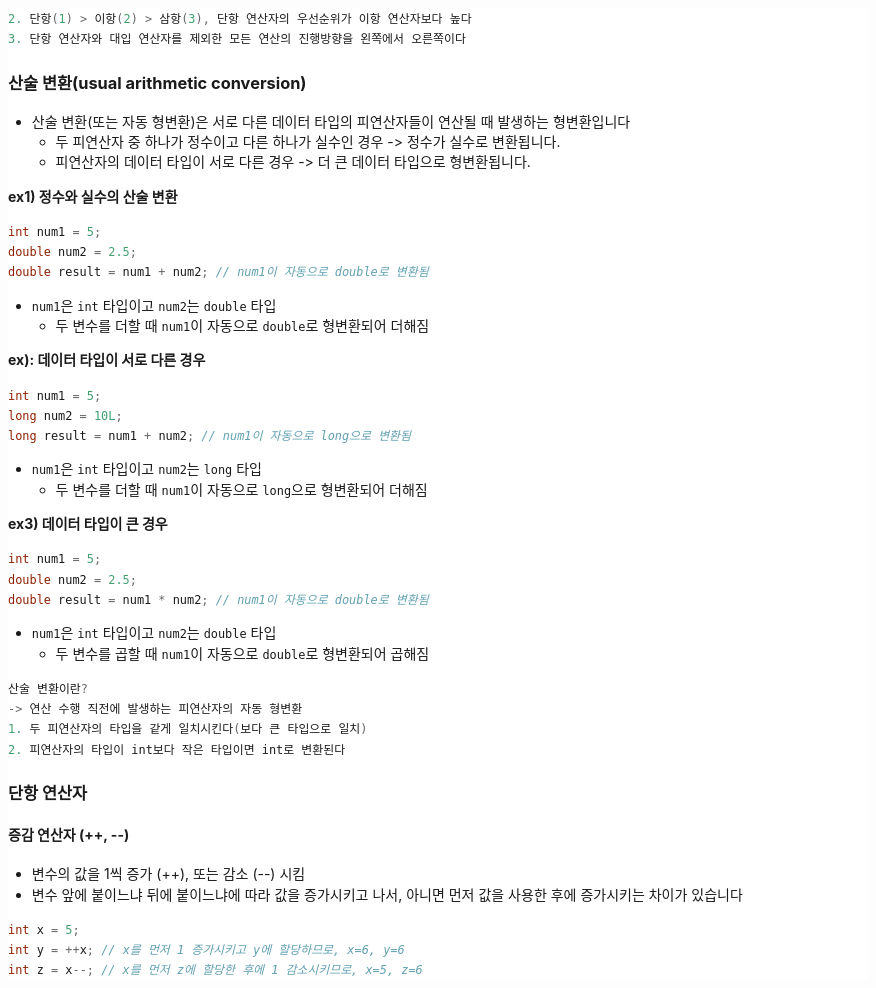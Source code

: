 ```java
2. 단항(1) > 이항(2) > 삼항(3), 단항 연산자의 우선순위가 이항 연산자보다 높다
3. 단항 연산자와 대입 연산자를 제외한 모든 연산의 진행방향을 왼쪽에서 오른쪽이다
```
### 산술 변환(usual arithmetic conversion)
* 산술 변환(또는 자동 형변환)은 서로 다른 데이터 타입의 피연산자들이 연산될 때 발생하는 형변환입니다 
  * 두 피연산자 중 하나가 정수이고 다른 하나가 실수인 경우 -> 정수가 실수로 변환됩니다.
  * 피연산자의 데이터 타입이 서로 다른 경우 -> 더 큰 데이터 타입으로 형변환됩니다.

**ex1) 정수와 실수의 산술 변환**

```java
int num1 = 5;
double num2 = 2.5;
double result = num1 + num2; // num1이 자동으로 double로 변환됨
```

* `num1`은 `int` 타입이고 `num2`는 `double` 타입
  * 두 변수를 더할 때 `num1`이 자동으로 `double`로 형변환되어 더해짐

**ex): 데이터 타입이 서로 다른 경우**

```java
int num1 = 5;
long num2 = 10L;
long result = num1 + num2; // num1이 자동으로 long으로 변환됨
```

* `num1`은 `int` 타입이고 `num2`는 `long` 타입
  * 두 변수를 더할 때 `num1`이 자동으로 `long`으로 형변환되어 더해짐

**ex3) 데이터 타입이 큰 경우**

```java
int num1 = 5;
double num2 = 2.5;
double result = num1 * num2; // num1이 자동으로 double로 변환됨
```

* `num1`은 `int` 타입이고 `num2`는 `double` 타입
  * 두 변수를 곱할 때 `num1`이 자동으로 `double`로 형변환되어 곱해짐
```java
산술 변환이란?
-> 연산 수행 직전에 발생하는 피연산자의 자동 형변환
1. 두 피연산자의 타입을 같게 일치시킨다(보다 큰 타입으로 일치)
2. 피연산자의 타입이 int보다 작은 타입이면 int로 변환된다
```
### 단항 연산자

#### 증감 연산자 (++, --)
* 변수의 값을 1씩 증가 (++), 또는 감소 (--) 시킴
* 변수 앞에 붙이느냐 뒤에 붙이느냐에 따라 값을 증가시키고 나서, 아니면 먼저 값을 사용한 후에 증가시키는 차이가 있습니다

```java
int x = 5;
int y = ++x; // x를 먼저 1 증가시키고 y에 할당하므로, x=6, y=6
int z = x--; // x를 먼저 z에 할당한 후에 1 감소시키므로, x=5, z=6
```
